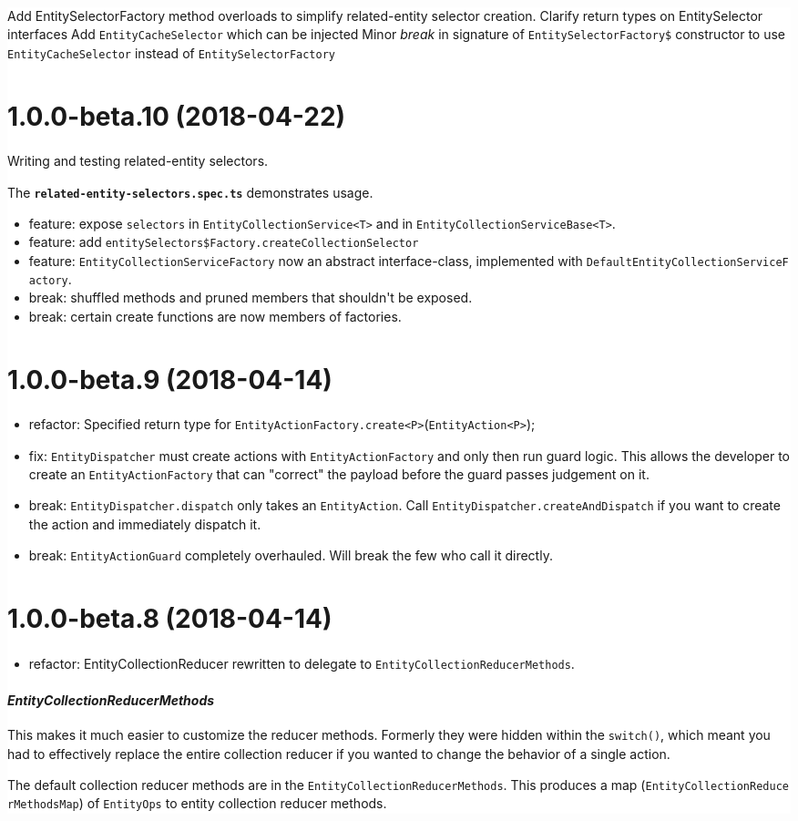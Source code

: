 Add EntitySelectorFactory method overloads to simplify related-entity selector creation.
Clarify return types on EntitySelector interfaces
Add `EntityCacheSelector` which can be injected
Minor _break_ in signature of `EntitySelectorFactory$` constructor to use `EntityCacheSelector`
instead of `EntitySelectorFactory`

<a id="1.0.0-beta.10"></a>

# 1.0.0-beta.10 (2018-04-22)

Writing and testing related-entity selectors.

The **`related-entity-selectors.spec.ts`** demonstrates usage.

* feature: expose `selectors` in `EntityCollectionService<T>` and in `EntityCollectionServiceBase<T>`.
* feature: add `entitySelectors$Factory.createCollectionSelector`
* feature: `EntityCollectionServiceFactory` now an abstract interface-class, implemented with `DefaultEntityCollectionServiceFactory`.
* break: shuffled methods and pruned members that shouldn't be exposed.
* break: certain create functions are now members of factories.

<a id="1.0.0-beta.9"></a>

# 1.0.0-beta.9 (2018-04-14)

* refactor: Specified return type for `EntityActionFactory.create<P>`(`EntityAction<P>`);

* fix: `EntityDispatcher` must create actions with `EntityActionFactory` and only then run guard logic.
  This allows the developer to create an `EntityActionFactory` that can "correct" the payload
  before the guard passes judgement on it.

* break: `EntityDispatcher.dispatch` only takes an `EntityAction`.
  Call `EntityDispatcher.createAndDispatch` if you want to create the action and immediately dispatch it.

* break: `EntityActionGuard` completely overhauled. Will break the few who call it directly.

<a id="1.0.0-beta.8"></a>

# 1.0.0-beta.8 (2018-04-14)

* refactor: EntityCollectionReducer rewritten to delegate to `EntityCollectionReducerMethods`.

#### _EntityCollectionReducerMethods_

This makes it much easier to customize the reducer methods.
Formerly they were hidden within the `switch()`, which meant you had to effectively replace the
entire collection reducer if you wanted to change the behavior of a single action.

The default collection reducer methods are in the `EntityCollectionReducerMethods`.
This produces a map (`EntityCollectionReducerMethodsMap`) of `EntityOps` to entity collection reducer methods.
